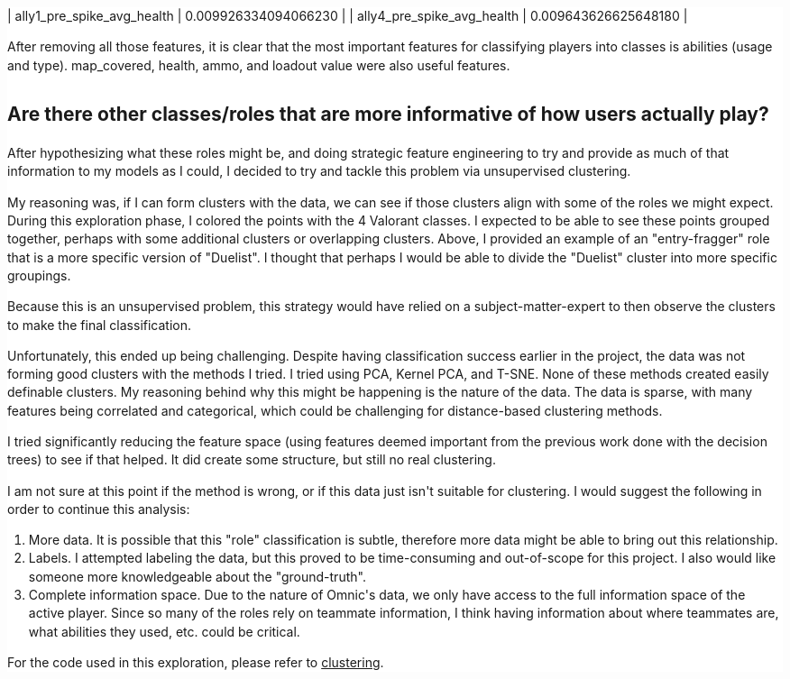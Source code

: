 |   ally1_pre_spike_avg_health               |   0.009926334094066230  |
|   ally4_pre_spike_avg_health               |   0.009643626625648180  |

After removing all those features, it is clear that the most important features for classifying players into classes is abilities (usage and type). map_covered, health, ammo, and loadout value were also useful features.

## Are there other classes/roles that are more informative of how users actually play?
After hypothesizing what these roles might be, and doing strategic feature engineering to try and provide as much of that information to my models as I could, I decided to try and tackle this problem via unsupervised clustering.

My reasoning was, if I can form clusters with the data, we can see if those clusters align with some of the roles we might expect. During this exploration phase, I colored the points with the 4 Valorant classes. I expected to be able to see these points grouped together, perhaps with some additional clusters or overlapping clusters. Above, I provided an example of an "entry-fragger" role that is a more specific version of "Duelist". I thought that perhaps I would be able to divide the "Duelist" cluster into more specific groupings.

Because this is an unsupervised problem, this strategy would have relied on a subject-matter-expert to then observe the clusters to make the final classification.

Unfortunately, this ended up being challenging. Despite having classification success earlier in the project, the data was not forming good clusters with the methods I tried. I tried using PCA, Kernel PCA, and T-SNE. None of these methods created easily definable clusters. My reasoning behind why this might be happening is the nature of the data. The data is sparse, with many features being correlated and categorical, which could be challenging for distance-based clustering methods.

I tried significantly reducing the feature space (using features deemed important from the previous work done with the decision trees) to see if that helped. It did create some structure, but still no real clustering.

I am not sure at this point if the method is wrong, or if this data just isn't suitable for clustering. I would suggest the following in order to continue this analysis:

1. More data. It is possible that this "role" classification is subtle, therefore more data might be able to bring out this relationship.
2. Labels. I attempted labeling the data, but this proved to be time-consuming and out-of-scope for this project. I also would like someone more knowledgeable about the "ground-truth".
3. Complete information space. Due to the nature of Omnic's data, we only have access to the full information space of the active player. Since so many of the roles rely on teammate information, I think having information about where teammates are, what abilities they used, etc. could be critical.

For the code used in this exploration, please refer to [clustering](https://github.com/sophiacofone/omnic_ml/blob/main/roles/cluster_exploration.ipynb).